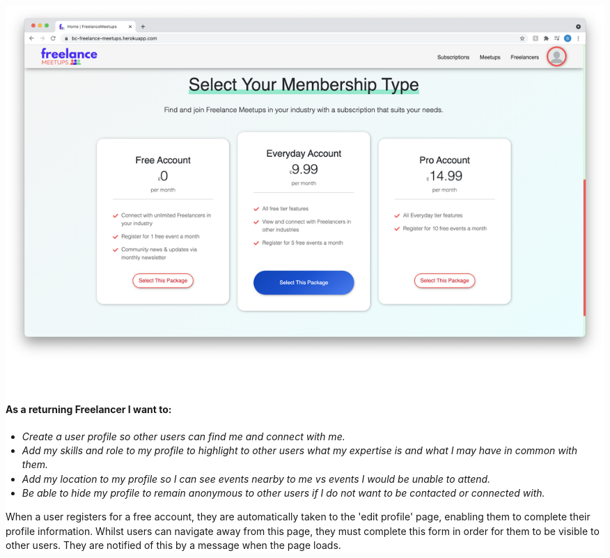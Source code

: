 ![](screenshots/user_testing/full_page/home_bottom.png)

<br>

#### As a returning **Freelancer** I want to:

- <em>Create a user profile so other users can find me and connect with me.</em>
- <em>Add my skills and role to my profile to highlight to other users what my expertise is and what I may have in common with them.</em>
- <em>Add my location to my profile so I can see events nearby to me vs events I would be unable to attend.</em>
- <em>Be able to hide my profile to remain anonymous to other users if I do not want to be contacted or connected with.</em>

When a user registers for a free account, they are automatically taken to the 'edit profile' page, enabling them to complete their profile information. Whilst users can navigate away from this page, they must complete this form in order for them to be visible to other users. They are notified of this by a message when the page loads.
